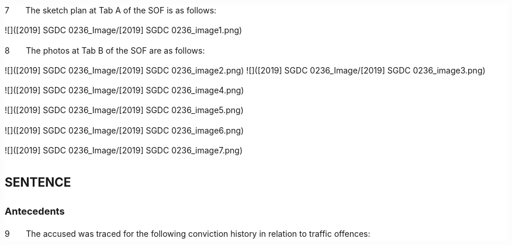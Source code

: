 7       The sketch plan at Tab A of the SOF is as follows:

![]([2019] SGDC 0236_Image/[2019] SGDC 0236_image1.png)

8       The photos at Tab B of the SOF are as follows:

![]([2019] SGDC 0236_Image/[2019] SGDC 0236_image2.png) ![]([2019] SGDC 0236_Image/[2019] SGDC 0236_image3.png)

![]([2019] SGDC 0236_Image/[2019] SGDC 0236_image4.png)

![]([2019] SGDC 0236_Image/[2019] SGDC 0236_image5.png)

![]([2019] SGDC 0236_Image/[2019] SGDC 0236_image6.png)

![]([2019] SGDC 0236_Image/[2019] SGDC 0236_image7.png)

## SENTENCE

### Antecedents

9       The accused was traced for the following conviction history in relation to traffic offences:
